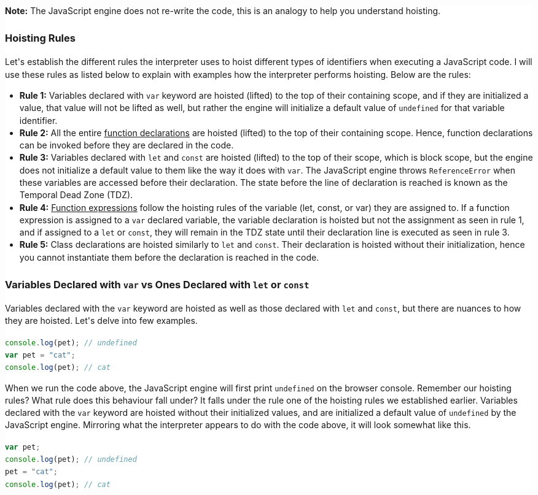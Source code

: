 **Note:** The JavaScript engine does not re-write the code, this is an analogy to help you understand hoisting.

<a id="hoisting-rules"></a>

### Hoisting Rules

Let's establish the different rules the interpreter uses to hoist different types of identifiers when executing a JavaScript code. I will use these rules as listed below to explain with examples how the interpreter performs hoisting. Below are the rules:

- **Rule 1:** Variables declared with `var` keyword are hoisted (lifted) to the top of their containing scope, and if they are initialized a value, that value will not be lifted as well, but rather the engine will initialize a default value of `undefined` for that variable identifier.
- **Rule 2:** All the entire [function declarations](https://www.freecodecamp.org/news/function-declaration-vs-function-expression/) are hoisted (lifted) to the top of their containing scope. Hence, function declarations can be invoked before they are declared in the code.
  <a id="hoisting-rule3"></a>
- **Rule 3:** Variables declared with `let` and `const` are hoisted (lifted) to the top of their scope, which is block scope, but the engine does not initialize a default value to them like the way it does with `var`. The JavaScript engine throws `ReferenceError` when these variables are accessed before their declaration. The state before the line of declaration is reached is known as the Temporal Dead Zone (TDZ).
- **Rule 4:** [Function expressions](https://www.freecodecamp.org/news/function-declaration-vs-function-expression/) follow the hoisting rules of the variable (let, const, or var) they are assigned to. If a function expression is assigned to a `var` declared variable, the variable declaration is hoisted but not the assignment as seen in rule 1, and if assigned to a `let` or `const`, they will remain in the TDZ state until their declaration line is executed as seen in rule 3.
- **Rule 5:** Class declarations are hoisted similarly to `let` and `const`. Their declaration is hoisted without their initialization, hence you cannot instantiate them before the declaration is reached in the code.

### Variables Declared with `var` vs Ones Declared with `let` or `const`

Variables declared with the `var` keyword are hoisted as well as those declared with `let` and `const`, but there are nuances to how they are hoisted. Let's delve into few examples.

```javascript
console.log(pet); // undefined
var pet = "cat";
console.log(pet); // cat
```

When we run the code above, the JavaScript engine will first print `undefined` on the browser console. Remember our hoisting rules? What rule does this behaviour fall under? It falls under the rule one of the hoisting rules we established earlier. Variables declared with the `var` keyword are hoisted without their initialized values, and are initialized a default value of `undefined` by the JavaScript engine. Mirroring what the interpreter appears to do with the code above, it will look somewhat like this.

```javascript
var pet;
console.log(pet); // undefined
pet = "cat";
console.log(pet); // cat
```
